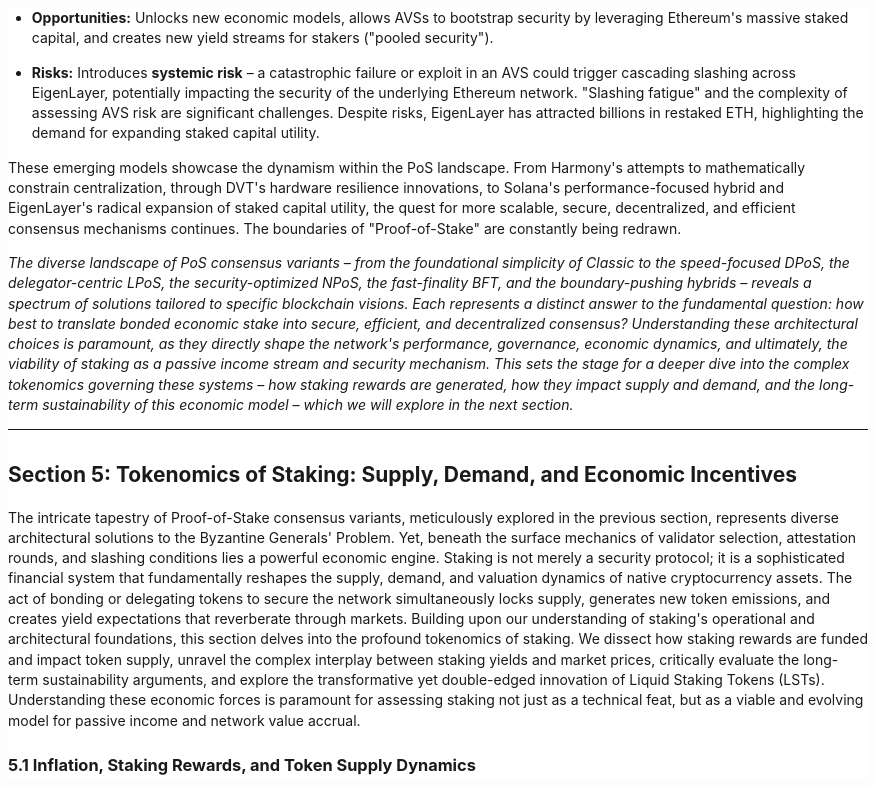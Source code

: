 *   **Opportunities:** Unlocks new economic models, allows AVSs to bootstrap security by leveraging Ethereum's massive staked capital, and creates new yield streams for stakers ("pooled security").

*   **Risks:** Introduces **systemic risk** – a catastrophic failure or exploit in an AVS could trigger cascading slashing across EigenLayer, potentially impacting the security of the underlying Ethereum network. "Slashing fatigue" and the complexity of assessing AVS risk are significant challenges. Despite risks, EigenLayer has attracted billions in restaked ETH, highlighting the demand for expanding staked capital utility.

These emerging models showcase the dynamism within the PoS landscape. From Harmony's attempts to mathematically constrain centralization, through DVT's hardware resilience innovations, to Solana's performance-focused hybrid and EigenLayer's radical expansion of staked capital utility, the quest for more scalable, secure, decentralized, and efficient consensus mechanisms continues. The boundaries of "Proof-of-Stake" are constantly being redrawn.

*The diverse landscape of PoS consensus variants – from the foundational simplicity of Classic to the speed-focused DPoS, the delegator-centric LPoS, the security-optimized NPoS, the fast-finality BFT, and the boundary-pushing hybrids – reveals a spectrum of solutions tailored to specific blockchain visions. Each represents a distinct answer to the fundamental question: how best to translate bonded economic stake into secure, efficient, and decentralized consensus? Understanding these architectural choices is paramount, as they directly shape the network's performance, governance, economic dynamics, and ultimately, the viability of staking as a passive income stream and security mechanism. This sets the stage for a deeper dive into the complex tokenomics governing these systems – how staking rewards are generated, how they impact supply and demand, and the long-term sustainability of this economic model – which we will explore in the next section.*



---





## Section 5: Tokenomics of Staking: Supply, Demand, and Economic Incentives

The intricate tapestry of Proof-of-Stake consensus variants, meticulously explored in the previous section, represents diverse architectural solutions to the Byzantine Generals' Problem. Yet, beneath the surface mechanics of validator selection, attestation rounds, and slashing conditions lies a powerful economic engine. Staking is not merely a security protocol; it is a sophisticated financial system that fundamentally reshapes the supply, demand, and valuation dynamics of native cryptocurrency assets. The act of bonding or delegating tokens to secure the network simultaneously locks supply, generates new token emissions, and creates yield expectations that reverberate through markets. Building upon our understanding of staking's operational and architectural foundations, this section delves into the profound tokenomics of staking. We dissect how staking rewards are funded and impact token supply, unravel the complex interplay between staking yields and market prices, critically evaluate the long-term sustainability arguments, and explore the transformative yet double-edged innovation of Liquid Staking Tokens (LSTs). Understanding these economic forces is paramount for assessing staking not just as a technical feat, but as a viable and evolving model for passive income and network value accrual.

### 5.1 Inflation, Staking Rewards, and Token Supply Dynamics
